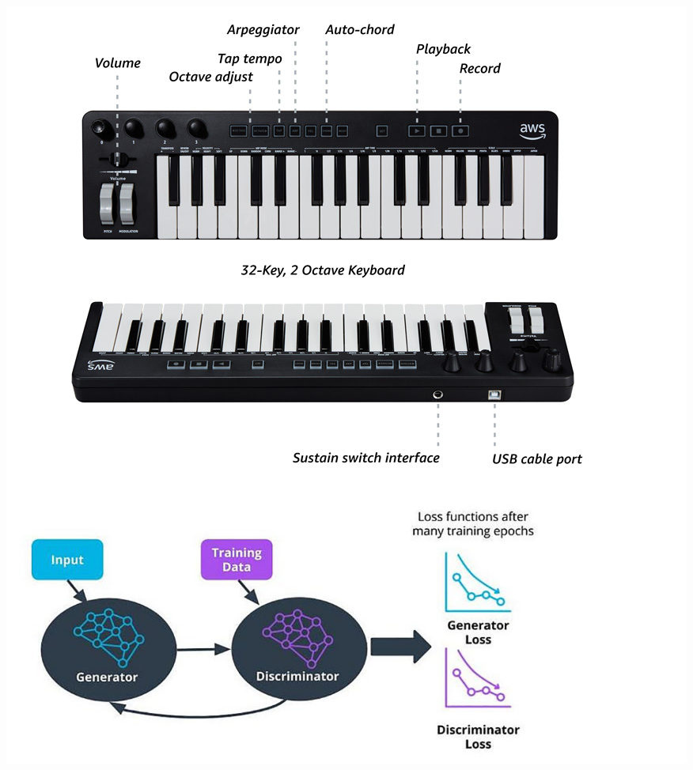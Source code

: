 <img src="https://github.com/og121public/aws-deepcomposer/blob/main/images/image1.jpg?raw=true" height="600">

<img src="https://github.com/og121public/aws-deepcomposer/blob/main/images/2.jpg?raw=true" height="347">
